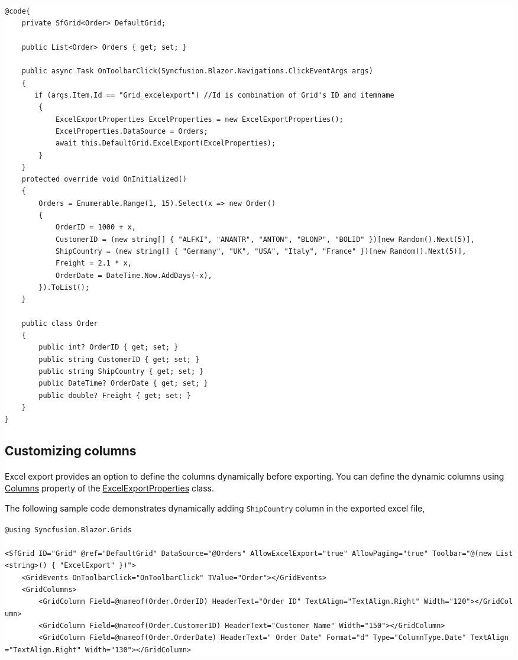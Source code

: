 ```cshtml
@code{
    private SfGrid<Order> DefaultGrid;

    public List<Order> Orders { get; set; }

    public async Task OnToolbarClick(Syncfusion.Blazor.Navigations.ClickEventArgs args)
    {
       if (args.Item.Id == "Grid_excelexport") //Id is combination of Grid's ID and itemname
        {
            ExcelExportProperties ExcelProperties = new ExcelExportProperties();
            ExcelProperties.DataSource = Orders;
            await this.DefaultGrid.ExcelExport(ExcelProperties);
        }
    }
    protected override void OnInitialized()
    {
        Orders = Enumerable.Range(1, 15).Select(x => new Order()
        {
            OrderID = 1000 + x,
            CustomerID = (new string[] { "ALFKI", "ANANTR", "ANTON", "BLONP", "BOLID" })[new Random().Next(5)],
            ShipCountry = (new string[] { "Germany", "UK", "USA", "Italy", "France" })[new Random().Next(5)],
            Freight = 2.1 * x,
            OrderDate = DateTime.Now.AddDays(-x),
        }).ToList();
    }

    public class Order
    {
        public int? OrderID { get; set; }
        public string CustomerID { get; set; }
        public string ShipCountry { get; set; }
        public DateTime? OrderDate { get; set; }
        public double? Freight { get; set; }
    }
}
```

## Customizing columns

Excel export provides an option to define the columns dynamically before exporting. You can define the dynamic columns using [Columns](https://help.syncfusion.com/cr/blazor/Syncfusion.Blazor.Grids.ExcelExportProperties.html#Syncfusion_Blazor_Grids_ExcelExportProperties_Columns) property of the [ExcelExportProperties](https://help.syncfusion.com/cr/blazor/Syncfusion.Blazor.Grids.ExcelExportProperties.html) class.

The following sample code demonstrates dynamically adding `ShipCountry` column in the exported excel file,

```cshtml
@using Syncfusion.Blazor.Grids

<SfGrid ID="Grid" @ref="DefaultGrid" DataSource="@Orders" AllowExcelExport="true" AllowPaging="true" Toolbar="@(new List<string>() { "ExcelExport" })">
    <GridEvents OnToolbarClick="OnToolbarClick" TValue="Order"></GridEvents>
    <GridColumns>
        <GridColumn Field=@nameof(Order.OrderID) HeaderText="Order ID" TextAlign="TextAlign.Right" Width="120"></GridColumn>
        <GridColumn Field=@nameof(Order.CustomerID) HeaderText="Customer Name" Width="150"></GridColumn>
        <GridColumn Field=@nameof(Order.OrderDate) HeaderText=" Order Date" Format="d" Type="ColumnType.Date" TextAlign="TextAlign.Right" Width="130"></GridColumn>
```